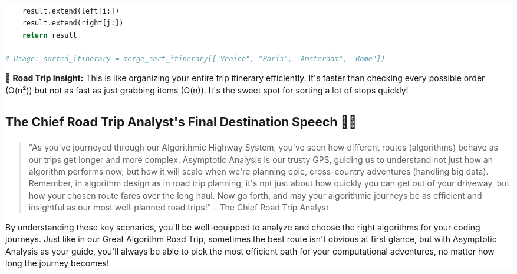 ```python
    result.extend(left[i:])
    result.extend(right[j:])
    return result

# Usage: sorted_itinerary = merge_sort_itinerary(["Venice", "Paris", "Amsterdam", "Rome"])
```

**🚗 Road Trip Insight:** This is like organizing your entire trip itinerary efficiently. It's faster than checking every possible order (O(n²)) but not as fast as just grabbing items (O(n)). It's the sweet spot for sorting a lot of stops quickly!

## The Chief Road Trip Analyst's Final Destination Speech 🧠🚗

> "As you've journeyed through our Algorithmic Highway System, you've seen how different routes (algorithms) behave as our trips get longer and more complex. Asymptotic Analysis is our trusty GPS, guiding us to understand not just how an algorithm performs now, but how it will scale when we're planning epic, cross-country adventures (handling big data). Remember, in algorithm design as in road trip planning, it's not just about how quickly you can get out of your driveway, but how your chosen route fares over the long haul. Now go forth, and may your algorithmic journeys be as efficient and insightful as our most well-planned road trips!" - The Chief Road Trip Analyst

By understanding these key scenarios, you'll be well-equipped to analyze and choose the right algorithms for your coding journeys. Just like in our Great Algorithm Road Trip, sometimes the best route isn't obvious at first glance, but with Asymptotic Analysis as your guide, you'll always be able to pick the most efficient path for your computational adventures, no matter how long the journey becomes!